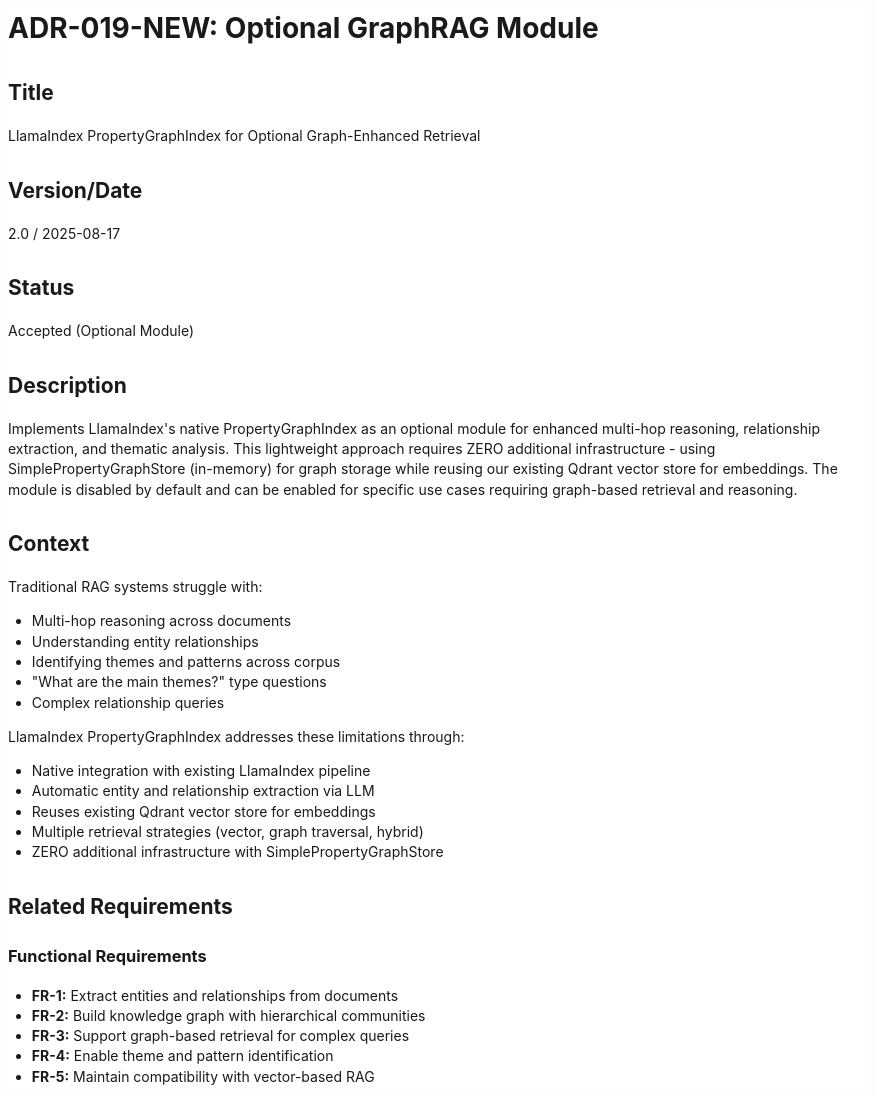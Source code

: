 # ADR-019-NEW: Optional GraphRAG Module

## Title

LlamaIndex PropertyGraphIndex for Optional Graph-Enhanced Retrieval

## Version/Date

2.0 / 2025-08-17

## Status

Accepted (Optional Module)

## Description

Implements LlamaIndex's native PropertyGraphIndex as an optional module for enhanced multi-hop reasoning, relationship extraction, and thematic analysis. This lightweight approach requires ZERO additional infrastructure - using SimplePropertyGraphStore (in-memory) for graph storage while reusing our existing Qdrant vector store for embeddings. The module is disabled by default and can be enabled for specific use cases requiring graph-based retrieval and reasoning.

## Context

Traditional RAG systems struggle with:

- Multi-hop reasoning across documents
- Understanding entity relationships
- Identifying themes and patterns across corpus
- "What are the main themes?" type questions
- Complex relationship queries

LlamaIndex PropertyGraphIndex addresses these limitations through:

- Native integration with existing LlamaIndex pipeline
- Automatic entity and relationship extraction via LLM
- Reuses existing Qdrant vector store for embeddings
- Multiple retrieval strategies (vector, graph traversal, hybrid)
- ZERO additional infrastructure with SimplePropertyGraphStore

## Related Requirements

### Functional Requirements

- **FR-1:** Extract entities and relationships from documents
- **FR-2:** Build knowledge graph with hierarchical communities
- **FR-3:** Support graph-based retrieval for complex queries
- **FR-4:** Enable theme and pattern identification
- **FR-5:** Maintain compatibility with vector-based RAG
